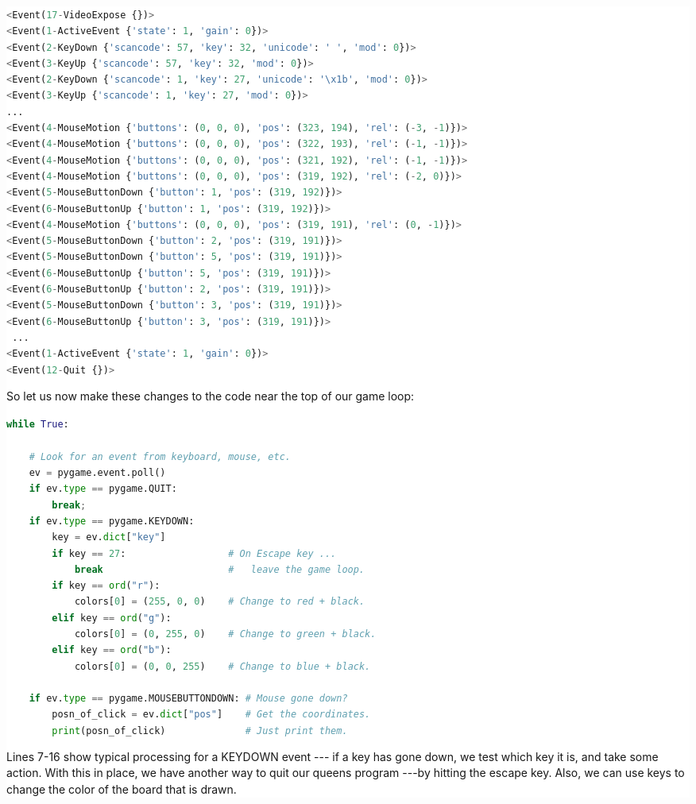 ```python
<Event(17-VideoExpose {})>
<Event(1-ActiveEvent {'state': 1, 'gain': 0})>
<Event(2-KeyDown {'scancode': 57, 'key': 32, 'unicode': ' ', 'mod': 0})>
<Event(3-KeyUp {'scancode': 57, 'key': 32, 'mod': 0})>
<Event(2-KeyDown {'scancode': 1, 'key': 27, 'unicode': '\x1b', 'mod': 0})>
<Event(3-KeyUp {'scancode': 1, 'key': 27, 'mod': 0})>
...
<Event(4-MouseMotion {'buttons': (0, 0, 0), 'pos': (323, 194), 'rel': (-3, -1)})>
<Event(4-MouseMotion {'buttons': (0, 0, 0), 'pos': (322, 193), 'rel': (-1, -1)})>
<Event(4-MouseMotion {'buttons': (0, 0, 0), 'pos': (321, 192), 'rel': (-1, -1)})>
<Event(4-MouseMotion {'buttons': (0, 0, 0), 'pos': (319, 192), 'rel': (-2, 0)})>
<Event(5-MouseButtonDown {'button': 1, 'pos': (319, 192)})>
<Event(6-MouseButtonUp {'button': 1, 'pos': (319, 192)})>
<Event(4-MouseMotion {'buttons': (0, 0, 0), 'pos': (319, 191), 'rel': (0, -1)})>
<Event(5-MouseButtonDown {'button': 2, 'pos': (319, 191)})>
<Event(5-MouseButtonDown {'button': 5, 'pos': (319, 191)})>
<Event(6-MouseButtonUp {'button': 5, 'pos': (319, 191)})>
<Event(6-MouseButtonUp {'button': 2, 'pos': (319, 191)})>
<Event(5-MouseButtonDown {'button': 3, 'pos': (319, 191)})>
<Event(6-MouseButtonUp {'button': 3, 'pos': (319, 191)})>
 ...
<Event(1-ActiveEvent {'state': 1, 'gain': 0})>
<Event(12-Quit {})>
```

So let us now make these changes to the code near the top of our game loop:

```python
while True:

    # Look for an event from keyboard, mouse, etc.
    ev = pygame.event.poll()
    if ev.type == pygame.QUIT:
        break;
    if ev.type == pygame.KEYDOWN:
        key = ev.dict["key"]
        if key == 27:                  # On Escape key ...
            break                      #   leave the game loop.
        if key == ord("r"):
            colors[0] = (255, 0, 0)    # Change to red + black.
        elif key == ord("g"):
            colors[0] = (0, 255, 0)    # Change to green + black. 
        elif key == ord("b"):
            colors[0] = (0, 0, 255)    # Change to blue + black. 

    if ev.type == pygame.MOUSEBUTTONDOWN: # Mouse gone down?
        posn_of_click = ev.dict["pos"]    # Get the coordinates.
        print(posn_of_click)              # Just print them. 
```

Lines 7-16 show typical processing for a KEYDOWN event --- if a key has gone down, we test which key it is, and take some action. With this in place, we have another way to quit our queens program ---by hitting the
escape key. Also, we can use keys to change the color of the board that is drawn.
